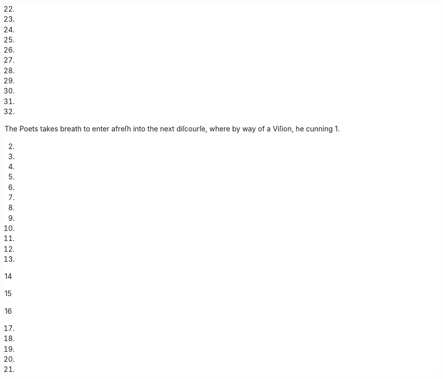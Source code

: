22.

23.

24.

25.

26.

27.

28.

29.

30.

31.

32.
The Poets takes breath to enter afreſh into the next diſcourſe, where by way of a Viſion, he cunning
1.

2.

3.

4.

5.

6.

7.

8.

9.

10.

11.

12.

13.

14

15

16

17.

18.

19.

20.

21.

